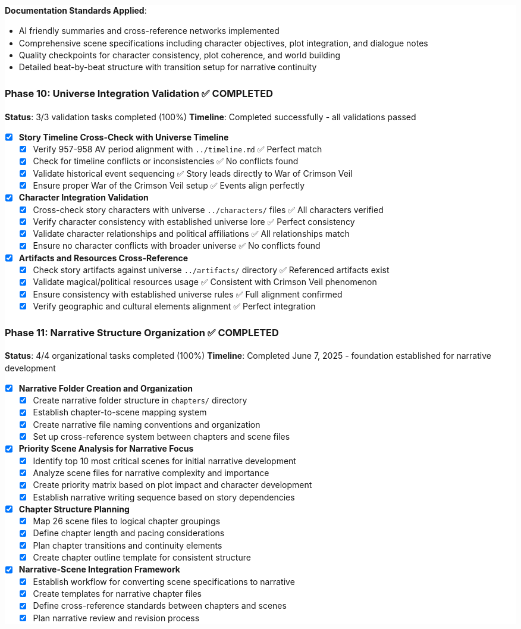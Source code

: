 **Documentation Standards Applied**: 
- AI friendly summaries and cross-reference networks implemented
- Comprehensive scene specifications including character objectives, plot integration, and dialogue notes
- Quality checkpoints for character consistency, plot coherence, and world building
- Detailed beat-by-beat structure with transition setup for narrative continuity

### Phase 10: Universe Integration Validation ✅ COMPLETED
**Status**: 3/3 validation tasks completed (100%)
**Timeline**: Completed successfully - all validations passed

- [x] **Story Timeline Cross-Check with Universe Timeline**
  - [x] Verify 957-958 AV period alignment with `../timeline.md` ✅ Perfect match
  - [x] Check for timeline conflicts or inconsistencies ✅ No conflicts found
  - [x] Validate historical event sequencing ✅ Story leads directly to War of Crimson Veil
  - [x] Ensure proper War of the Crimson Veil setup ✅ Events align perfectly
  
- [x] **Character Integration Validation**
  - [x] Cross-check story characters with universe `../characters/` files ✅ All characters verified
  - [x] Verify character consistency with established universe lore ✅ Perfect consistency
  - [x] Validate character relationships and political affiliations ✅ All relationships match
  - [x] Ensure no character conflicts with broader universe ✅ No conflicts found
  
- [x] **Artifacts and Resources Cross-Reference**
  - [x] Check story artifacts against universe `../artifacts/` directory ✅ Referenced artifacts exist
  - [x] Validate magical/political resources usage ✅ Consistent with Crimson Veil phenomenon
  - [x] Ensure consistency with established universe rules ✅ Full alignment confirmed
  - [x] Verify geographic and cultural elements alignment ✅ Perfect integration

### Phase 11: Narrative Structure Organization ✅ COMPLETED
**Status**: 4/4 organizational tasks completed (100%)
**Timeline**: Completed June 7, 2025 - foundation established for narrative development

- [x] **Narrative Folder Creation and Organization**
  - [x] Create narrative folder structure in `chapters/` directory
  - [x] Establish chapter-to-scene mapping system
  - [x] Create narrative file naming conventions and organization
  - [x] Set up cross-reference system between chapters and scene files
  
- [x] **Priority Scene Analysis for Narrative Focus**
  - [x] Identify top 10 most critical scenes for initial narrative development
  - [x] Analyze scene files for narrative complexity and importance
  - [x] Create priority matrix based on plot impact and character development
  - [x] Establish narrative writing sequence based on story dependencies
  
- [x] **Chapter Structure Planning**
  - [x] Map 26 scene files to logical chapter groupings
  - [x] Define chapter length and pacing considerations
  - [x] Plan chapter transitions and continuity elements
  - [x] Create chapter outline template for consistent structure
  
- [x] **Narrative-Scene Integration Framework**
  - [x] Establish workflow for converting scene specifications to narrative
  - [x] Create templates for narrative chapter files
  - [x] Define cross-reference standards between chapters and scenes
  - [x] Plan narrative review and revision process
